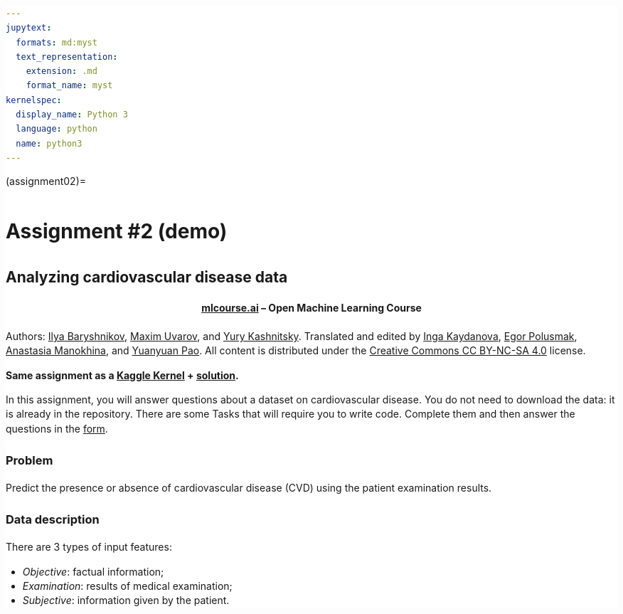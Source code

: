 ```yaml
---
jupytext:
  formats: md:myst
  text_representation:
    extension: .md
    format_name: myst
kernelspec:
  display_name: Python 3
  language: python
  name: python3
---
```


(assignment02)=


# Assignment #2 (demo)

## Analyzing cardiovascular disease data

```{figure} /_static/img/ods_stickers.jpg
```

**<center>[mlcourse.ai](https://mlcourse.ai) – Open Machine Learning Course** </center><br>
Authors: [Ilya Baryshnikov](https://www.linkedin.com/in/baryshnikov-ilya/), [Maxim Uvarov](https://www.linkedin.com/in/maxis42/), and [Yury Kashnitsky](https://www.linkedin.com/in/kashnitskiy/). Translated and edited by [Inga Kaydanova](https://www.linkedin.com/in/inga-kaidanova-a92398b1/), [Egor Polusmak](https://www.linkedin.com/in/egor-polusmak/), [Anastasia Manokhina](https://www.linkedin.com/in/anastasiiamanokhina/), and [Yuanyuan Pao](https://www.linkedin.com/in/yuanyuanpao/). All content is distributed under the [Creative Commons CC BY-NC-SA 4.0](https://creativecommons.org/licenses/by-nc-sa/4.0/) license.


**Same assignment as a [Kaggle Kernel](https://www.kaggle.com/kashnitsky/a2-demo-analyzing-cardiovascular-data) + [solution](https://www.kaggle.com/kashnitsky/a2-demo-analyzing-cardiovascular-data-solution).**

In this assignment, you will answer questions about a dataset on cardiovascular disease. You do not need to download the data: it is already in the repository. There are some Tasks that will require you to write code. Complete them and then answer the questions in the [form](https://docs.google.com/forms/d/13cE_tSIb6hsScQvvWUJeu1MEHE5L6vnxQUbDYpXsf24).

### Problem

Predict the presence or absence of cardiovascular disease (CVD) using the patient examination results.

### Data description

There are 3 types of input features:

- *Objective*: factual information;
- *Examination*: results of medical examination;
- *Subjective*: information given by the patient.
